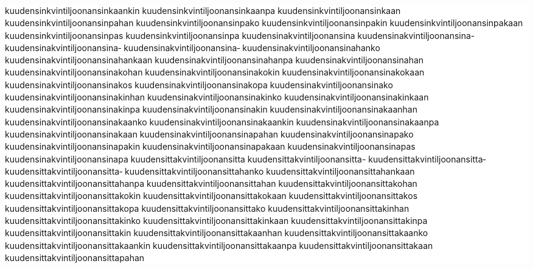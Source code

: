 kuudensinkvintiljoonansinkaankin
kuudensinkvintiljoonansinkaanpa
kuudensinkvintiljoonansinkaan
kuudensinkvintiljoonansinpahan
kuudensinkvintiljoonansinpako
kuudensinkvintiljoonansinpakin
kuudensinkvintiljoonansinpakaan
kuudensinkvintiljoonansinpas
kuudensinkvintiljoonansinpa
kuudensinakvintiljoonansina
kuudensinakvintiljoonansina-
kuudensinakvintiljoonansina‐
kuudensinakvintiljoonansina‑
kuudensinakvintiljoonansinahanko
kuudensinakvintiljoonansinahankaan
kuudensinakvintiljoonansinahanpa
kuudensinakvintiljoonansinahan
kuudensinakvintiljoonansinakohan
kuudensinakvintiljoonansinakokin
kuudensinakvintiljoonansinakokaan
kuudensinakvintiljoonansinakos
kuudensinakvintiljoonansinakopa
kuudensinakvintiljoonansinako
kuudensinakvintiljoonansinakinhan
kuudensinakvintiljoonansinakinko
kuudensinakvintiljoonansinakinkaan
kuudensinakvintiljoonansinakinpa
kuudensinakvintiljoonansinakin
kuudensinakvintiljoonansinakaanhan
kuudensinakvintiljoonansinakaanko
kuudensinakvintiljoonansinakaankin
kuudensinakvintiljoonansinakaanpa
kuudensinakvintiljoonansinakaan
kuudensinakvintiljoonansinapahan
kuudensinakvintiljoonansinapako
kuudensinakvintiljoonansinapakin
kuudensinakvintiljoonansinapakaan
kuudensinakvintiljoonansinapas
kuudensinakvintiljoonansinapa
kuudensittakvintiljoonansitta
kuudensittakvintiljoonansitta-
kuudensittakvintiljoonansitta‐
kuudensittakvintiljoonansitta‑
kuudensittakvintiljoonansittahanko
kuudensittakvintiljoonansittahankaan
kuudensittakvintiljoonansittahanpa
kuudensittakvintiljoonansittahan
kuudensittakvintiljoonansittakohan
kuudensittakvintiljoonansittakokin
kuudensittakvintiljoonansittakokaan
kuudensittakvintiljoonansittakos
kuudensittakvintiljoonansittakopa
kuudensittakvintiljoonansittako
kuudensittakvintiljoonansittakinhan
kuudensittakvintiljoonansittakinko
kuudensittakvintiljoonansittakinkaan
kuudensittakvintiljoonansittakinpa
kuudensittakvintiljoonansittakin
kuudensittakvintiljoonansittakaanhan
kuudensittakvintiljoonansittakaanko
kuudensittakvintiljoonansittakaankin
kuudensittakvintiljoonansittakaanpa
kuudensittakvintiljoonansittakaan
kuudensittakvintiljoonansittapahan